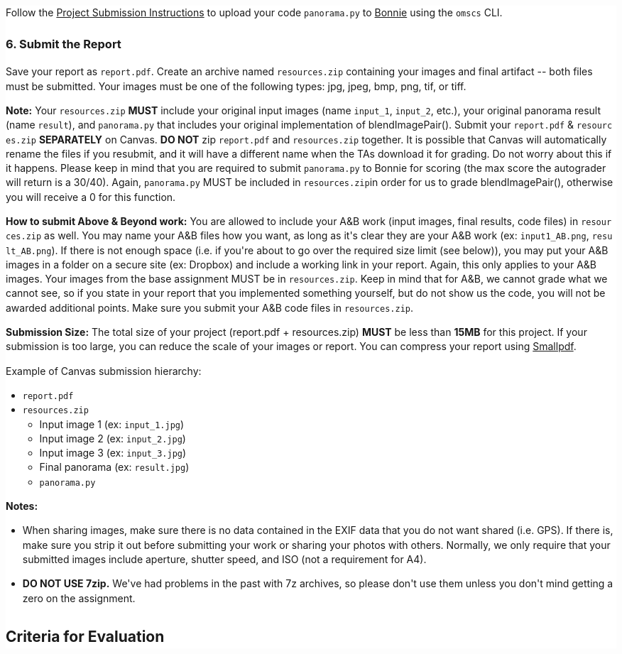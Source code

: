 Follow the [Project Submission Instructions](../A0-Course_Setup/README.md#3-submitting-projects) to upload your code `panorama.py` to [Bonnie](https://bonnie.udacity.com) using the `omscs` CLI.


### 6. Submit the Report

Save your report as `report.pdf`. Create an archive named `resources.zip` containing your images and final artifact -- both files must be submitted. Your images must be one of the following types: jpg, jpeg, bmp, png, tif, or tiff.

**Note:** Your `resources.zip` **MUST** include your original input images (name `input_1`, `input_2`, etc.), your original panorama result (name `result`), and `panorama.py` that includes your original implementation of blendImagePair().  Submit your `report.pdf` & `resources.zip` **SEPARATELY** on Canvas. **DO NOT** zip `report.pdf` and `resources.zip` together. It is possible that Canvas will automatically rename the files if you resubmit, and it will have a different name when the TAs download it for grading. Do not worry about this if it happens. Please keep in mind that you are required to submit `panorama.py` to Bonnie for scoring (the max score the autograder will return is a 30/40). Again, `panorama.py` MUST be included in `resources.zip`in order for us to grade blendImagePair(), otherwise you will receive a 0 for this function.

**How to submit Above & Beyond work:** You are allowed to include your A&B work (input images, final results, code files) in `resources.zip` as well. You may name your A&B files how you want, as long as it's clear they are your A&B work (ex: `input1_AB.png`, `result_AB.png`). If there is not enough space (i.e. if you're about to go over the required size limit (see below)), you may put your A&B images in a folder on a secure site (ex: Dropbox) and include a working link in your report. Again, this only applies to your A&B images. Your images from the base assignment MUST be in `resources.zip`. Keep in mind that for A&B, we cannot grade what we cannot see, so if you state in your report that you implemented something yourself, but do not show us the code, you will not be awarded additional points. Make sure you submit your A&B code files in `resources.zip`. 

**Submission Size:** The total size of your project (report.pdf + resources.zip) **MUST** be less than **15MB** for this project. If your submission is too large, you can reduce the scale of your images or report. You can compress your report using [Smallpdf](https://smallpdf.com/compress-pdf).

Example of Canvas submission hierarchy:
   - `report.pdf`
   - `resources.zip`
      - Input image 1 (ex: `input_1.jpg`)
      - Input image 2 (ex: `input_2.jpg`)
      - Input image 3 (ex: `input_3.jpg`)
      - Final panorama (ex: `result.jpg`)
      - `panorama.py`
      
**Notes:**

  - When sharing images, make sure there is no data contained in the EXIF data that you do not want shared (i.e. GPS). If there is, make sure you strip it out before submitting your work or sharing your photos with others. Normally, we only require that your submitted images include aperture, shutter speed, and ISO (not a requirement for A4).

  - **DO NOT USE 7zip.** We've had problems in the past with 7z archives, so please don't use them unless you don't mind getting a zero on the assignment.


## Criteria for Evaluation
